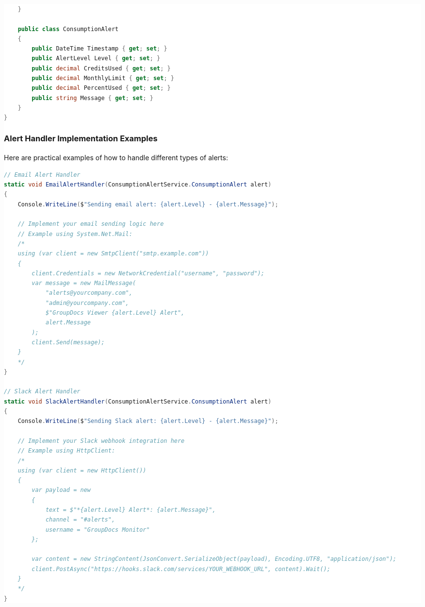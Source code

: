 ```csharp
    }
    
    public class ConsumptionAlert
    {
        public DateTime Timestamp { get; set; }
        public AlertLevel Level { get; set; }
        public decimal CreditsUsed { get; set; }
        public decimal MonthlyLimit { get; set; }
        public decimal PercentUsed { get; set; }
        public string Message { get; set; }
    }
}
```

### Alert Handler Implementation Examples

Here are practical examples of how to handle different types of alerts:

```csharp
// Email Alert Handler
static void EmailAlertHandler(ConsumptionAlertService.ConsumptionAlert alert)
{
    Console.WriteLine($"Sending email alert: {alert.Level} - {alert.Message}");
    
    // Implement your email sending logic here
    // Example using System.Net.Mail:
    /*
    using (var client = new SmtpClient("smtp.example.com"))
    {
        client.Credentials = new NetworkCredential("username", "password");
        var message = new MailMessage(
            "alerts@yourcompany.com",
            "admin@yourcompany.com",
            $"GroupDocs Viewer {alert.Level} Alert",
            alert.Message
        );
        client.Send(message);
    }
    */
}

// Slack Alert Handler
static void SlackAlertHandler(ConsumptionAlertService.ConsumptionAlert alert)
{
    Console.WriteLine($"Sending Slack alert: {alert.Level} - {alert.Message}");
    
    // Implement your Slack webhook integration here
    // Example using HttpClient:
    /*
    using (var client = new HttpClient())
    {
        var payload = new
        {
            text = $"*{alert.Level} Alert*: {alert.Message}",
            channel = "#alerts",
            username = "GroupDocs Monitor"
        };
        
        var content = new StringContent(JsonConvert.SerializeObject(payload), Encoding.UTF8, "application/json");
        client.PostAsync("https://hooks.slack.com/services/YOUR_WEBHOOK_URL", content).Wait();
    }
    */
}
```